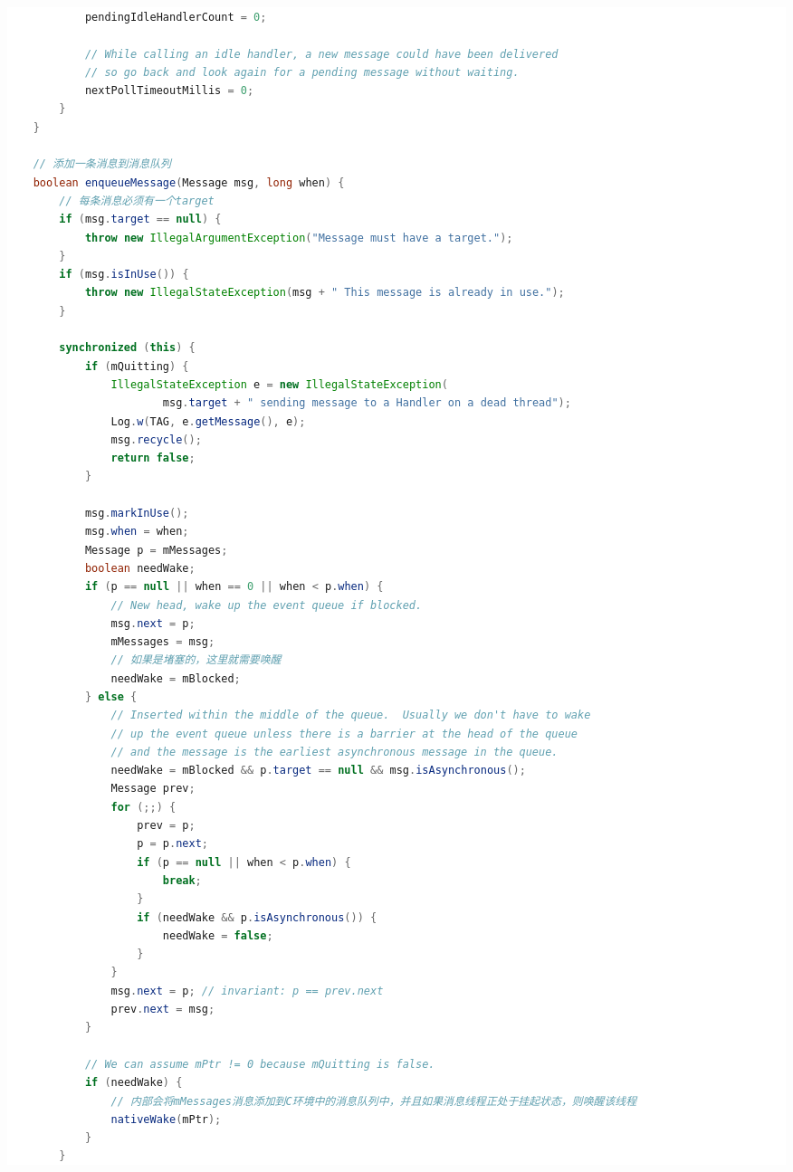 ```java
            pendingIdleHandlerCount = 0;

            // While calling an idle handler, a new message could have been delivered
            // so go back and look again for a pending message without waiting.
            nextPollTimeoutMillis = 0;
        }
    }
    
    // 添加一条消息到消息队列
    boolean enqueueMessage(Message msg, long when) {
        // 每条消息必须有一个target
        if (msg.target == null) {
            throw new IllegalArgumentException("Message must have a target.");
        }
        if (msg.isInUse()) {
            throw new IllegalStateException(msg + " This message is already in use.");
        }

        synchronized (this) {
            if (mQuitting) {
                IllegalStateException e = new IllegalStateException(
                        msg.target + " sending message to a Handler on a dead thread");
                Log.w(TAG, e.getMessage(), e);
                msg.recycle();
                return false;
            }

            msg.markInUse();
            msg.when = when;
            Message p = mMessages;
            boolean needWake;
            if (p == null || when == 0 || when < p.when) {
                // New head, wake up the event queue if blocked.
                msg.next = p;
                mMessages = msg;
                // 如果是堵塞的，这里就需要唤醒
                needWake = mBlocked;
            } else {
                // Inserted within the middle of the queue.  Usually we don't have to wake
                // up the event queue unless there is a barrier at the head of the queue
                // and the message is the earliest asynchronous message in the queue.
                needWake = mBlocked && p.target == null && msg.isAsynchronous();
                Message prev;
                for (;;) {
                    prev = p;
                    p = p.next;
                    if (p == null || when < p.when) {
                        break;
                    }
                    if (needWake && p.isAsynchronous()) {
                        needWake = false;
                    }
                }
                msg.next = p; // invariant: p == prev.next
                prev.next = msg;
            }

            // We can assume mPtr != 0 because mQuitting is false.
            if (needWake) {
                // 内部会将mMessages消息添加到C环境中的消息队列中，并且如果消息线程正处于挂起状态，则唤醒该线程
                nativeWake(mPtr);
            }
        }
```